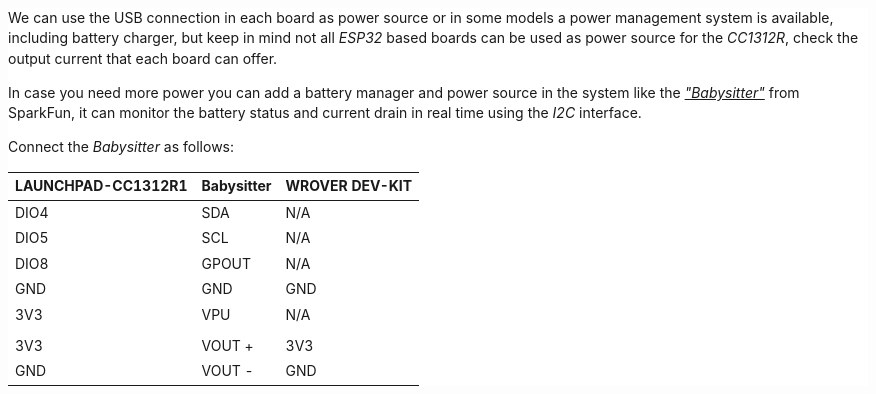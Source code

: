 
We can use the USB connection in each board as power source or in some models a power management system is available, including battery charger, but keep in mind not all _ESP32_ based boards can be used as power source for the _CC1312R_, check the output current that each board can offer.

In case you need more power you can add a battery manager and power source in the system like the [_"Babysitter"_](https://learn.sparkfun.com/tutorials/battery-babysitter-hookup-guide?_ga=2.19040816.900141778.1591701673-1481710619.1579527500) from SparkFun, it can monitor the battery status and current drain in real time using the _I2C_ interface.


Connect the _Babysitter_ as follows:

| LAUNCHPAD-CC1312R1 | Babysitter | WROVER DEV-KIT |
| ------------------ | ---------- | -------------- |
| DIO4               | SDA        | N/A            |
| DIO5               | SCL        | N/A            |
| DIO8               | GPOUT      | N/A            |
| GND                | GND        | GND            |
| 3V3                | VPU        | N/A            |
|                    |            |                |
| 3V3                | VOUT +     | 3V3            |
| GND                | VOUT -     | GND            |

<p align="center">